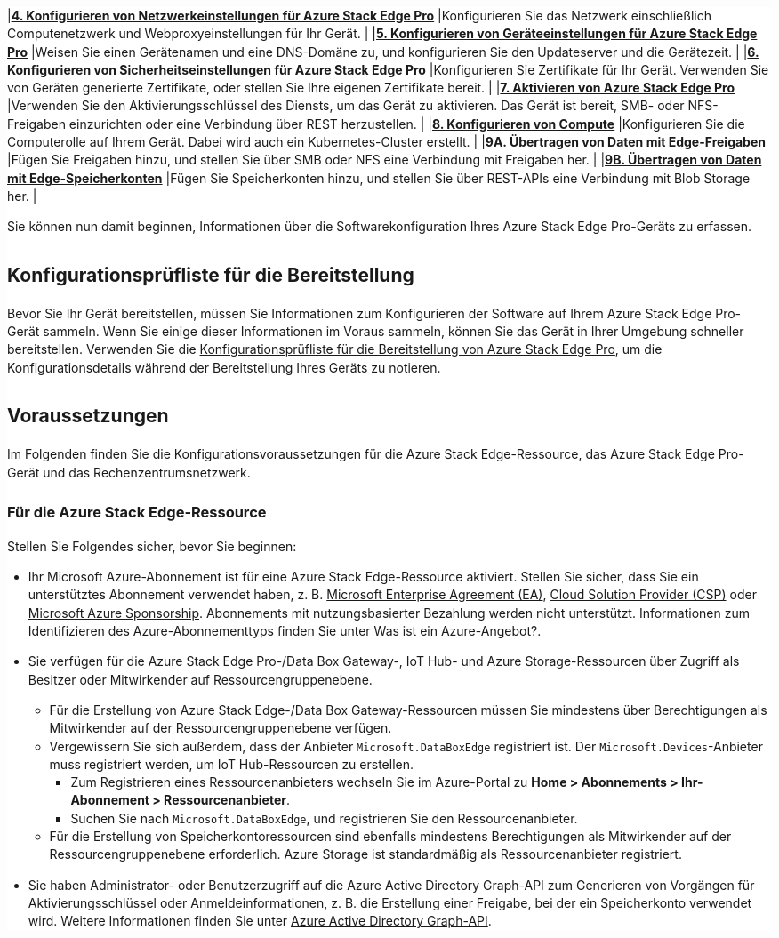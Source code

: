 |**[4. Konfigurieren von Netzwerkeinstellungen für Azure Stack Edge Pro](azure-stack-edge-gpu-deploy-configure-network-compute-web-proxy.md)** |Konfigurieren Sie das Netzwerk einschließlich Computenetzwerk und Webproxyeinstellungen für Ihr Gerät.   |
|**[5. Konfigurieren von Geräteeinstellungen für Azure Stack Edge Pro](azure-stack-edge-gpu-deploy-set-up-device-update-time.md)** |Weisen Sie einen Gerätenamen und eine DNS-Domäne zu, und konfigurieren Sie den Updateserver und die Gerätezeit. |
|**[6. Konfigurieren von Sicherheitseinstellungen für Azure Stack Edge Pro](azure-stack-edge-gpu-deploy-configure-certificates.md)** |Konfigurieren Sie Zertifikate für Ihr Gerät. Verwenden Sie von Geräten generierte Zertifikate, oder stellen Sie Ihre eigenen Zertifikate bereit.   |
|**[7. Aktivieren von Azure Stack Edge Pro](azure-stack-edge-gpu-deploy-activate.md)** |Verwenden Sie den Aktivierungsschlüssel des Diensts, um das Gerät zu aktivieren. Das Gerät ist bereit, SMB- oder NFS-Freigaben einzurichten oder eine Verbindung über REST herzustellen. |
|**[8. Konfigurieren von Compute](azure-stack-edge-gpu-deploy-configure-compute.md)** |Konfigurieren Sie die Computerolle auf Ihrem Gerät. Dabei wird auch ein Kubernetes-Cluster erstellt. |
|**[9A. Übertragen von Daten mit Edge-Freigaben](azure-stack-edge-j-series-deploy-add-shares.md)** |Fügen Sie Freigaben hinzu, und stellen Sie über SMB oder NFS eine Verbindung mit Freigaben her. |
|**[9B. Übertragen von Daten mit Edge-Speicherkonten](azure-stack-edge-j-series-deploy-add-storage-accounts.md)** |Fügen Sie Speicherkonten hinzu, und stellen Sie über REST-APIs eine Verbindung mit Blob Storage her. |


Sie können nun damit beginnen, Informationen über die Softwarekonfiguration Ihres Azure Stack Edge Pro-Geräts zu erfassen.

## <a name="deployment-configuration-checklist"></a>Konfigurationsprüfliste für die Bereitstellung

Bevor Sie Ihr Gerät bereitstellen, müssen Sie Informationen zum Konfigurieren der Software auf Ihrem Azure Stack Edge Pro-Gerät sammeln. Wenn Sie einige dieser Informationen im Voraus sammeln, können Sie das Gerät in Ihrer Umgebung schneller bereitstellen. Verwenden Sie die [Konfigurationsprüfliste für die Bereitstellung von Azure Stack Edge Pro](azure-stack-edge-gpu-deploy-checklist.md), um die Konfigurationsdetails während der Bereitstellung Ihres Geräts zu notieren.


## <a name="prerequisites"></a>Voraussetzungen

Im Folgenden finden Sie die Konfigurationsvoraussetzungen für die Azure Stack Edge-Ressource, das Azure Stack Edge Pro-Gerät und das Rechenzentrumsnetzwerk.

### <a name="for-the-azure-stack-edge-resource"></a>Für die Azure Stack Edge-Ressource

Stellen Sie Folgendes sicher, bevor Sie beginnen:

- Ihr Microsoft Azure-Abonnement ist für eine Azure Stack Edge-Ressource aktiviert. Stellen Sie sicher, dass Sie ein unterstütztes Abonnement verwendet haben, z. B. [Microsoft Enterprise Agreement (EA)](https://azure.microsoft.com/overview/sales-number/), [Cloud Solution Provider (CSP)](https://docs.microsoft.com/partner-center/azure-plan-lp) oder [Microsoft Azure Sponsorship](https://azure.microsoft.com/offers/ms-azr-0036p/). Abonnements mit nutzungsbasierter Bezahlung werden nicht unterstützt. Informationen zum Identifizieren des Azure-Abonnementtyps finden Sie unter [Was ist ein Azure-Angebot?](../cost-management-billing/manage/switch-azure-offer.md#what-is-an-azure-offer).
- Sie verfügen für die Azure Stack Edge Pro-/Data Box Gateway-, IoT Hub- und Azure Storage-Ressourcen über Zugriff als Besitzer oder Mitwirkender auf Ressourcengruppenebene.

    - Für die Erstellung von Azure Stack Edge-/Data Box Gateway-Ressourcen müssen Sie mindestens über Berechtigungen als Mitwirkender auf der Ressourcengruppenebene verfügen. 
    - Vergewissern Sie sich außerdem, dass der Anbieter `Microsoft.DataBoxEdge` registriert ist. Der `Microsoft.Devices`-Anbieter muss registriert werden, um IoT Hub-Ressourcen zu erstellen. 
        - Zum Registrieren eines Ressourcenanbieters wechseln Sie im Azure-Portal zu **Home > Abonnements > Ihr-Abonnement > Ressourcenanbieter**. 
        - Suchen Sie nach `Microsoft.DataBoxEdge`, und registrieren Sie den Ressourcenanbieter. 
    - Für die Erstellung von Speicherkontoressourcen sind ebenfalls mindestens Berechtigungen als Mitwirkender auf der Ressourcengruppenebene erforderlich. Azure Storage ist standardmäßig als Ressourcenanbieter registriert.
- Sie haben Administrator- oder Benutzerzugriff auf die Azure Active Directory Graph-API zum Generieren von Vorgängen für Aktivierungsschlüssel oder Anmeldeinformationen, z. B. die Erstellung einer Freigabe, bei der ein Speicherkonto verwendet wird. Weitere Informationen finden Sie unter [Azure Active Directory Graph-API](https://docs.microsoft.com/previous-versions/azure/ad/graph/howto/azure-ad-graph-api-permission-scopes#default-access-for-administrators-users-and-guest-users-).
